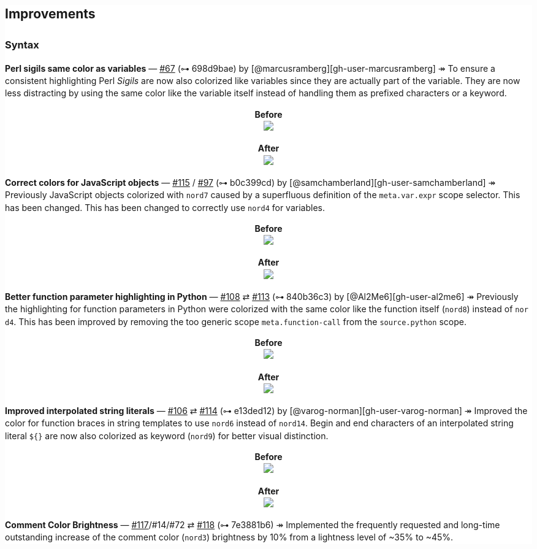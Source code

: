 ## Improvements

### Syntax

**Perl sigils same color as variables** — [#67](https://github.com/arcticicestudio/nord-visual-studio-code/issues/67) (⊶ 698d9bae) by [@marcusramberg][gh-user-marcusramberg]
↠ To ensure a consistent highlighting Perl _Sigils_ are now also colorized like variables since they are actually part of the variable. They are now less distracting by using the same color like the variable itself instead of handling them as prefixed characters or a keyword.

<p align="center"><strong>Before</strong><br /><img src="https://user-images.githubusercontent.com/7836623/54866393-82a5ea00-4d73-11e9-98d6-b90db34b3fd2.png" /></p>

<p align="center"><strong>After</strong><br /><img src="https://user-images.githubusercontent.com/7836623/54866400-905b6f80-4d73-11e9-97fa-c5433ba1a98c.png" /></p>

**Correct colors for JavaScript objects** — [#115](https://github.com/arcticicestudio/nord-visual-studio-code/issues/115) / [#97](https://github.com/arcticicestudio/nord-visual-studio-code/issues/97) (⊶ b0c399cd) by [@samchamberland][gh-user-samchamberland]
↠ Previously JavaScript objects colorized with `nord7` caused by a superfluous definition of the `meta.var.expr` scope selector. This has been changed. This has been changed to correctly use `nord4` for variables.

<p align="center"><strong>Before</strong><br /><img src="https://user-images.githubusercontent.com/7836623/54870063-f7901880-4da1-11e9-9860-6d8116b6c8c5.png" /></p>

<p align="center"><strong>After</strong><br /><img src="https://user-images.githubusercontent.com/7836623/54870062-f7901880-4da1-11e9-9ff4-43737783c1df.png" /></p>

**Better function parameter highlighting in Python** — [#108](https://github.com/arcticicestudio/nord-visual-studio-code/issues/108) ⇄ [#113](https://github.com/arcticicestudio/nord-visual-studio-code/issues/113) (⊶ 840b36c3) by [@Al2Me6][gh-user-al2me6]
↠ Previously the highlighting for function parameters in Python were colorized with the same color like the function itself (`nord8`) instead of `nord4`. This has been improved by removing the too generic scope `meta.function-call` from the `source.python` scope.

<p align="center"><strong>Before</strong><br /><img src="https://user-images.githubusercontent.com/7836623/54865125-17ebb300-4d61-11e9-8f59-1f5c37795195.png" /></p>

<p align="center"><strong>After</strong><br /><img src="https://user-images.githubusercontent.com/7836623/54865128-23d77500-4d61-11e9-8c67-3acff0ed487f.png" /></p>

**Improved interpolated string literals** — [#106](https://github.com/arcticicestudio/nord-visual-studio-code/issues/106) ⇄ [#114](https://github.com/arcticicestudio/nord-visual-studio-code/issues/114) (⊶ e13ded12) by [@varog-norman][gh-user-varog-norman]
↠ Improved the color for function braces in string templates to use `nord6` instead of `nord14`. Begin and end characters of an interpolated string literal `${}` are now also colorized as keyword (`nord9`) for better visual distinction.

<p align="center"><strong>Before</strong><br /><img src="https://user-images.githubusercontent.com/7836623/54867234-298f8380-4d7e-11e9-820f-244cfaf65b92.png" /></p>

<p align="center"><strong>After</strong><br /><img src="https://user-images.githubusercontent.com/7836623/54867233-28f6ed00-4d7e-11e9-9a65-ef12a61203f9.png" /></p>

**Comment Color Brightness** — [#117](https://github.com/arcticicestudio/nord-visual-studio-code/issues/117)/#14/#72 ⇄ [#118](https://github.com/arcticicestudio/nord-visual-studio-code/issues/118) (⊶ 7e3881b6)
↠ Implemented the frequently requested and long-time outstanding increase of the comment color (`nord3`) brightness by 10% from a lightness level of ~35% to ~45%.
